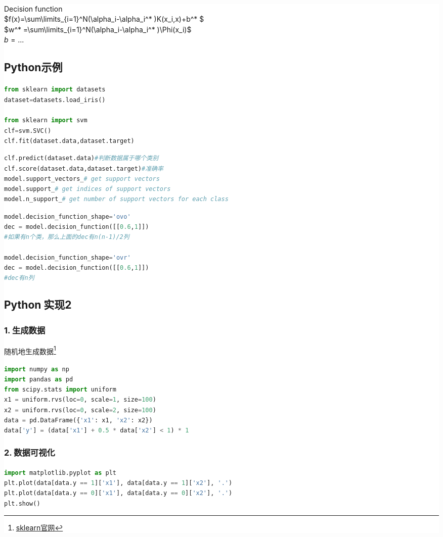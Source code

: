 
Decision function  
$f(x)=\sum\limits_{i=1}^N(\alpha_i-\alpha_i^* )K(x_i,x)+b^* $  
$w^* =\sum\limits_{i=1}^N(\alpha_i-\alpha_i^* )\Phi(x_i)$  
$b=...$  


## Python示例

```py
from sklearn import datasets
dataset=datasets.load_iris()

from sklearn import svm
clf=svm.SVC()
clf.fit(dataset.data,dataset.target)
```

```py
clf.predict(dataset.data)#判断数据属于哪个类别
clf.score(dataset.data,dataset.target)#准确率
model.support_vectors_# get support vectors
model.support_# get indices of support vectors
model.n_support_# get number of support vectors for each class
```


```py
model.decision_function_shape='ovo'
dec = model.decision_function([[0.6,1]])
#如果有n个类，那么上面的dec有n(n-1)/2列  

model.decision_function_shape='ovr'
dec = model.decision_function([[0.6,1]])
#dec有n列
```


## Python 实现2

### 1. 生成数据

随机地生成数据[^skleansvm]

```py
import numpy as np
import pandas as pd
from scipy.stats import uniform
x1 = uniform.rvs(loc=0, scale=1, size=100)
x2 = uniform.rvs(loc=0, scale=2, size=100)
data = pd.DataFrame({'x1': x1, 'x2': x2})
data['y'] = (data['x1'] + 0.5 * data['x2'] < 1) * 1
```

### 2. 数据可视化
```py
import matplotlib.pyplot as plt
plt.plot(data[data.y == 1]['x1'], data[data.y == 1]['x2'], '.')
plt.plot(data[data.y == 0]['x1'], data[data.y == 0]['x2'], '.')
plt.show()
```


[^wangxiaochuan]: [王小川授课内容](https://weibo.com/hgsz2003)  
[^b7624837]: [支持向量机通俗导论（理解SVM的三层境界）](http://blog.csdn.net/v_july_v/article/details/7624837)  
[^skleansvm]: [sklearn官网](http://scikit-learn.org/stable/modules/svm.html)  
[^lihang]: [李航：《统计学习方法》](https://www.weibo.com/u/2060750830?refer_flag=1005055013_)  
[^hilbert]: [我的另一篇博客，关于希尔伯特空间](http://www.guofei.site/2017/07/23/seriesrealanalysis.html#title10)  
